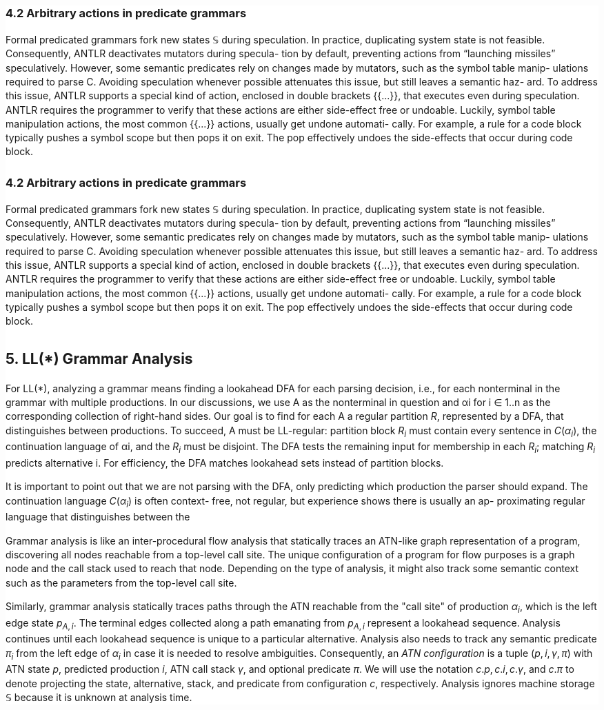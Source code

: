 ### 4.2 Arbitrary actions in predicate grammars

Formal predicated grammars fork new states $\mathbb{S}$ during speculation. In practice, duplicating system state is not feasible. Consequently, ANTLR deactivates mutators during specula- tion by default, preventing actions from “launching missiles” speculatively. However, some semantic predicates rely on changes made by mutators, such as the symbol table manip- ulations required to parse C. Avoiding speculation whenever possible attenuates this issue, but still leaves a semantic haz- ard. To address this issue, ANTLR supports a special kind of action, enclosed in double brackets {{...}}, that executes even during speculation. ANTLR requires the programmer to verify that these actions are either side-effect free or undoable. Luckily, symbol table manipulation actions, the most common {{...}} actions, usually get undone automati- cally. For example, a rule for a code block typically pushes a symbol scope but then pops it on exit. The pop effectively undoes the side-effects that occur during code block.

### 4.2 Arbitrary actions in predicate grammars

Formal predicated grammars fork new states $\mathbb{S}$ during speculation. In practice, duplicating system state is not feasible. Consequently, ANTLR deactivates mutators during specula- tion by default, preventing actions from “launching missiles” speculatively. However, some semantic predicates rely on changes made by mutators, such as the symbol table manip- ulations required to parse C. Avoiding speculation whenever possible attenuates this issue, but still leaves a semantic haz- ard. To address this issue, ANTLR supports a special kind of action, enclosed in double brackets {{...}}, that executes even during speculation. ANTLR requires the programmer to verify that these actions are either side-effect free or undoable. Luckily, symbol table manipulation actions, the most common {{...}} actions, usually get undone automati- cally. For example, a rule for a code block typically pushes a symbol scope but then pops it on exit. The pop effectively undoes the side-effects that occur during code block.

## 5. LL(*) Grammar Analysis

For LL(\*), analyzing a grammar means finding a lookahead DFA for each parsing decision, i.e., for each nonterminal in the grammar with multiple productions. In our discussions, we use A as the nonterminal in question and αi for i ∈ 1..n as the corresponding collection of right-hand sides. Our goal is to find for each A a regular partition $R$, represented by a DFA, that distinguishes between productions. To succeed, A must be LL-regular: partition block $R_i$ must contain every sentence in $C(\alpha_i)$, the continuation language of αi, and the $R_i$ must be disjoint. The DFA tests the remaining input for membership in each $R_i$; matching $R_i$ predicts alternative i. For efficiency, the DFA matches lookahead sets instead of partition blocks.

It is important to point out that we are not parsing with the DFA, only predicting which production the parser should expand. The continuation language $C(\alpha_i)$ is often context- free, not regular, but experience shows there is usually an ap- proximating regular language that distinguishes between the

Grammar analysis is like an inter-procedural flow analysis that statically traces an ATN-like graph representation of a program, discovering all nodes reachable from a top-level call site. The unique configuration of a program for flow purposes is a graph node and the call stack used to reach that node. Depending on the type of analysis, it might also track some semantic context such as the parameters from the top-level call site.

Similarly, grammar analysis statically traces paths through the ATN reachable from the "call site" of production $\alpha_{i}$, which is the left edge state $p_{A,i}$. The terminal edges collected along a path emanating from $p_{A,i}$ represent a lookahead sequence. Analysis continues until each lookahead sequence is unique to a particular alternative. Analysis also needs to track any semantic predicate $\pi_{i}$ from the left edge of $\alpha_{i}$ in case it is needed to resolve ambiguities. Consequently, an _ATN configuration_ is a tuple $(p,i,\gamma,\pi)$ with ATN state $p$, predicted production $i$, ATN call stack $\gamma$, and optional predicate $\pi$. We will use the notation $c.p,c.i,c.\gamma$, and $c.\pi$ to denote projecting the state, alternative, stack, and predicate from configuration $c$, respectively. Analysis ignores machine storage $\mathbb{S}$ because it is unknown at analysis time.
